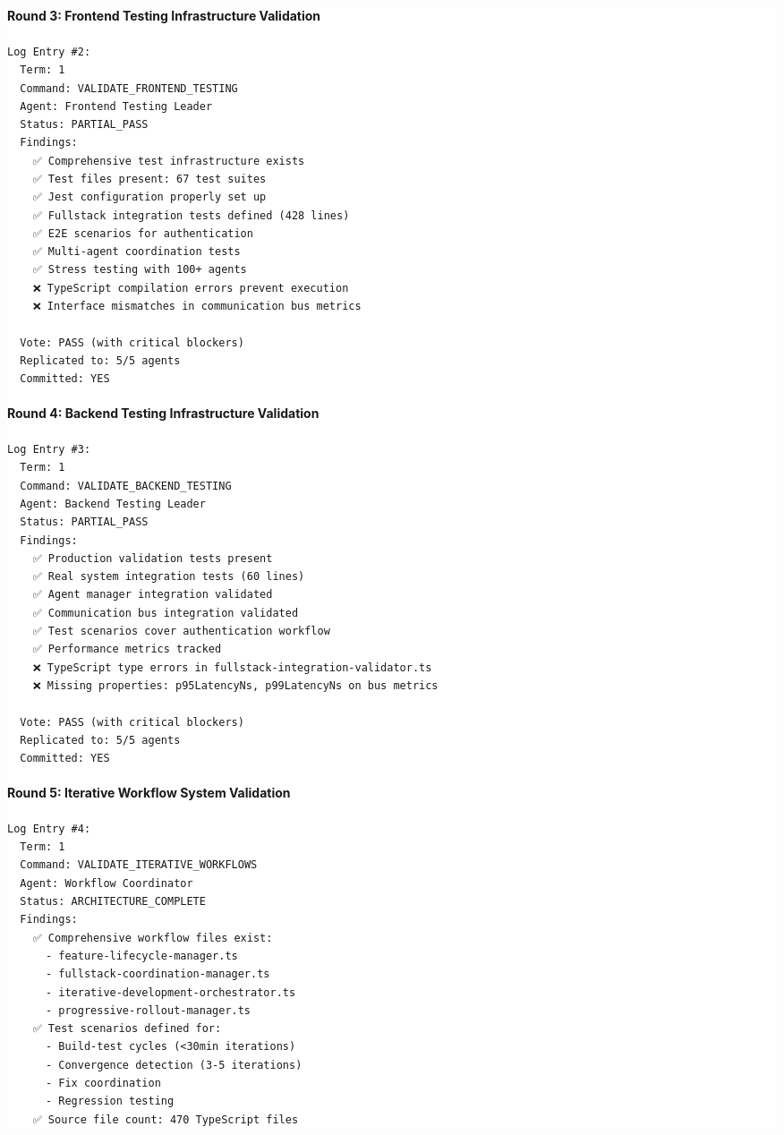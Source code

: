 #### Round 3: Frontend Testing Infrastructure Validation
```
Log Entry #2:
  Term: 1
  Command: VALIDATE_FRONTEND_TESTING
  Agent: Frontend Testing Leader
  Status: PARTIAL_PASS
  Findings:
    ✅ Comprehensive test infrastructure exists
    ✅ Test files present: 67 test suites
    ✅ Jest configuration properly set up
    ✅ Fullstack integration tests defined (428 lines)
    ✅ E2E scenarios for authentication
    ✅ Multi-agent coordination tests
    ✅ Stress testing with 100+ agents
    ❌ TypeScript compilation errors prevent execution
    ❌ Interface mismatches in communication bus metrics

  Vote: PASS (with critical blockers)
  Replicated to: 5/5 agents
  Committed: YES
```

#### Round 4: Backend Testing Infrastructure Validation
```
Log Entry #3:
  Term: 1
  Command: VALIDATE_BACKEND_TESTING
  Agent: Backend Testing Leader
  Status: PARTIAL_PASS
  Findings:
    ✅ Production validation tests present
    ✅ Real system integration tests (60 lines)
    ✅ Agent manager integration validated
    ✅ Communication bus integration validated
    ✅ Test scenarios cover authentication workflow
    ✅ Performance metrics tracked
    ❌ TypeScript type errors in fullstack-integration-validator.ts
    ❌ Missing properties: p95LatencyNs, p99LatencyNs on bus metrics

  Vote: PASS (with critical blockers)
  Replicated to: 5/5 agents
  Committed: YES
```

#### Round 5: Iterative Workflow System Validation
```
Log Entry #4:
  Term: 1
  Command: VALIDATE_ITERATIVE_WORKFLOWS
  Agent: Workflow Coordinator
  Status: ARCHITECTURE_COMPLETE
  Findings:
    ✅ Comprehensive workflow files exist:
      - feature-lifecycle-manager.ts
      - fullstack-coordination-manager.ts
      - iterative-development-orchestrator.ts
      - progressive-rollout-manager.ts
    ✅ Test scenarios defined for:
      - Build-test cycles (<30min iterations)
      - Convergence detection (3-5 iterations)
      - Fix coordination
      - Regression testing
    ✅ Source file count: 470 TypeScript files
```